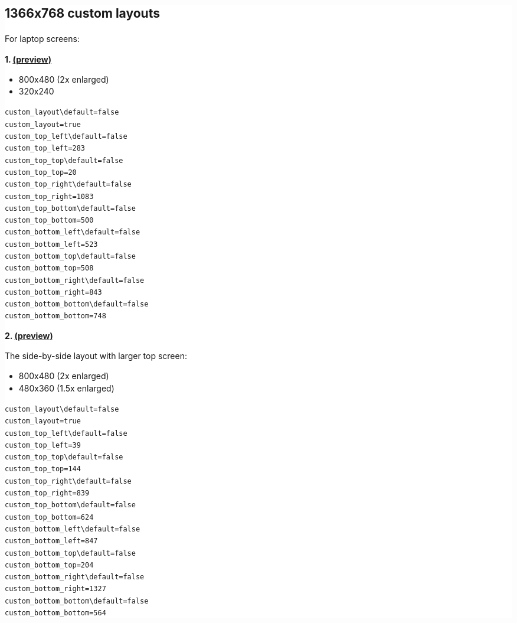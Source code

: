 ## 1366x768 custom layouts

For laptop screens:

**1. [(preview)](1366x768-1.jpg)**

- 800x480 (2x enlarged)<br>
- 320x240

```
custom_layout\default=false
custom_layout=true
custom_top_left\default=false
custom_top_left=283
custom_top_top\default=false
custom_top_top=20
custom_top_right\default=false
custom_top_right=1083
custom_top_bottom\default=false
custom_top_bottom=500
custom_bottom_left\default=false
custom_bottom_left=523
custom_bottom_top\default=false
custom_bottom_top=508
custom_bottom_right\default=false
custom_bottom_right=843
custom_bottom_bottom\default=false
custom_bottom_bottom=748
```

**2. [(preview)](1366x768-2.jpg)**

The side-by-side layout with larger top screen:

- 800x480 (2x enlarged)<br>
- 480x360 (1.5x enlarged)

```
custom_layout\default=false
custom_layout=true
custom_top_left\default=false
custom_top_left=39
custom_top_top\default=false
custom_top_top=144
custom_top_right\default=false
custom_top_right=839
custom_top_bottom\default=false
custom_top_bottom=624
custom_bottom_left\default=false
custom_bottom_left=847
custom_bottom_top\default=false
custom_bottom_top=204
custom_bottom_right\default=false
custom_bottom_right=1327
custom_bottom_bottom\default=false
custom_bottom_bottom=564
```
